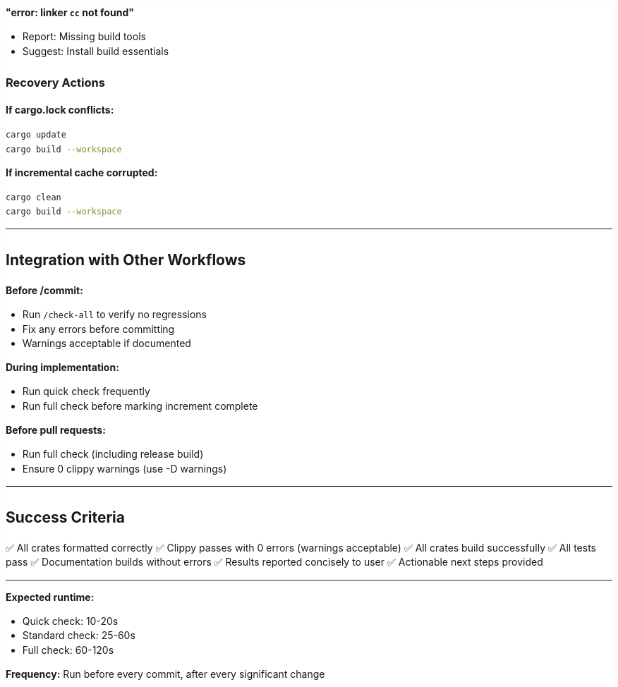 **"error: linker `cc` not found"**
- Report: Missing build tools
- Suggest: Install build essentials

### Recovery Actions

**If cargo.lock conflicts:**
```bash
cargo update
cargo build --workspace
```

**If incremental cache corrupted:**
```bash
cargo clean
cargo build --workspace
```

---

## Integration with Other Workflows

**Before /commit:**
- Run `/check-all` to verify no regressions
- Fix any errors before committing
- Warnings acceptable if documented

**During implementation:**
- Run quick check frequently
- Run full check before marking increment complete

**Before pull requests:**
- Run full check (including release build)
- Ensure 0 clippy warnings (use -D warnings)

---

## Success Criteria

✅ All crates formatted correctly
✅ Clippy passes with 0 errors (warnings acceptable)
✅ All crates build successfully
✅ All tests pass
✅ Documentation builds without errors
✅ Results reported concisely to user
✅ Actionable next steps provided

---

**Expected runtime:**
- Quick check: 10-20s
- Standard check: 25-60s
- Full check: 60-120s

**Frequency:** Run before every commit, after every significant change
